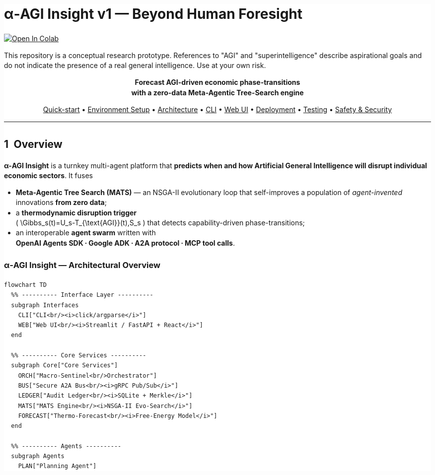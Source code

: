 

# α‑AGI Insight v1 — Beyond Human Foresight
[![Open In Colab](https://colab.research.google.com/assets/colab-badge.svg)](https://colab.research.google.com/github/MontrealAI/AGI-Alpha-Agent-v0/blob/main/alpha_factory_v1/demos/alpha_agi_insight_v1/colab_alpha_agi_insight_v1.ipynb)

This repository is a conceptual research prototype. References to "AGI" and "superintelligence" describe aspirational goals and do not indicate the presence of a real general intelligence. Use at your own risk.

<p align="center">
  <b>Forecast AGI-driven economic phase-transitions<br>
  with a zero-data Meta-Agentic Tree-Search engine</b>
</p>

<p align="center">
  <a href="#quickstart" aria-label="Jump to quickstart">Quick-start</a> •
  <a href="#environment-setup">Environment Setup</a> •
  <a href="#architecture">Architecture</a> •
  <a href="#cli-usage">CLI</a> •
  <a href="#web-ui">Web UI</a> •
  <a href="#deployment">Deployment</a> •
  <a href="#testing">Testing</a> •
  <a href="#safety--security">Safety&nbsp;&amp;&nbsp;Security</a>
</p>

---

## 1 Overview

**α-AGI Insight** is a turnkey multi-agent platform that **predicts when and
how Artificial General Intelligence will disrupt individual economic sectors**.
It fuses

* **Meta-Agentic Tree Search (MATS)** — an NSGA-II evolutionary loop that
  self-improves a population of *agent-invented* innovations **from zero data**;
* a **thermodynamic disruption trigger**  
  \( \Gibbs_s(t)=U_s-T_{\text{AGI}}(t)\,S_s \) that detects
  capability-driven phase-transitions;
* an interoperable **agent swarm** written with  
  **OpenAI Agents SDK ∙ Google ADK ∙ A2A protocol ∙ MCP tool calls**.

### α‑AGI Insight — Architectural Overview

```mermaid
flowchart TD
  %% ---------- Interface Layer ----------
  subgraph Interfaces
    CLI["CLI<br/><i>click/argparse</i>"]
    WEB["Web UI<br/><i>Streamlit / FastAPI + React</i>"]
  end

  %% ---------- Core Services ----------
  subgraph Core["Core Services"]
    ORCH["Macro‑Sentinel<br/>Orchestrator"]
    BUS["Secure A2A Bus<br/><i>gRPC Pub/Sub</i>"]
    LEDGER["Audit Ledger<br/><i>SQLite + Merkle</i>"]
    MATS["MATS Engine<br/><i>NSGA‑II Evo‑Search</i>"]
    FORECAST["Thermo‑Forecast<br/><i>Free‑Energy Model</i>"]
  end

  %% ---------- Agents ----------
  subgraph Agents
    PLAN["Planning Agent"]
```